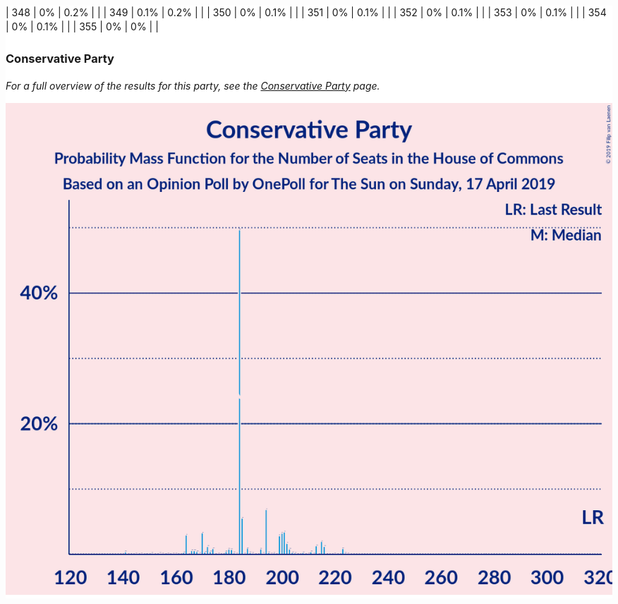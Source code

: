 | 348 | 0% | 0.2% |  |
| 349 | 0.1% | 0.2% |  |
| 350 | 0% | 0.1% |  |
| 351 | 0% | 0.1% |  |
| 352 | 0% | 0.1% |  |
| 353 | 0% | 0.1% |  |
| 354 | 0% | 0.1% |  |
| 355 | 0% | 0% |  |

### Conservative Party

*For a full overview of the results for this party, see the [Conservative Party](party-conservativeparty.html) page.*

![Graph with seats probability mass function not yet produced](2019-04-17-OnePoll-seats-pmf-conservativeparty.png "Seats Probability Mass Function")
